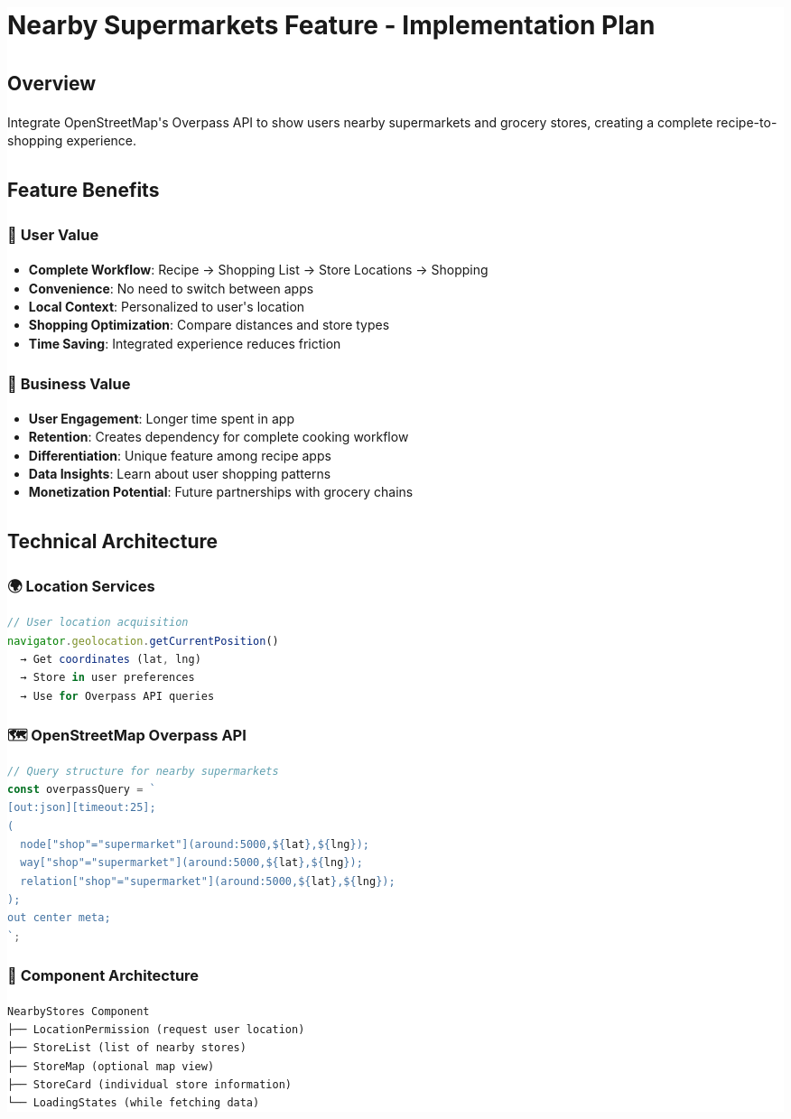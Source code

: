 # Nearby Supermarkets Feature - Implementation Plan

## Overview
Integrate OpenStreetMap's Overpass API to show users nearby supermarkets and grocery stores, creating a complete recipe-to-shopping experience.

## Feature Benefits

### 🎯 **User Value**
- **Complete Workflow**: Recipe → Shopping List → Store Locations → Shopping
- **Convenience**: No need to switch between apps
- **Local Context**: Personalized to user's location
- **Shopping Optimization**: Compare distances and store types
- **Time Saving**: Integrated experience reduces friction

### 💼 **Business Value**
- **User Engagement**: Longer time spent in app
- **Retention**: Creates dependency for complete cooking workflow
- **Differentiation**: Unique feature among recipe apps
- **Data Insights**: Learn about user shopping patterns
- **Monetization Potential**: Future partnerships with grocery chains

## Technical Architecture

### 🌍 **Location Services**
```typescript
// User location acquisition
navigator.geolocation.getCurrentPosition() 
  → Get coordinates (lat, lng)
  → Store in user preferences
  → Use for Overpass API queries
```

### 🗺️ **OpenStreetMap Overpass API**
```typescript
// Query structure for nearby supermarkets
const overpassQuery = `
[out:json][timeout:25];
(
  node["shop"="supermarket"](around:5000,${lat},${lng});
  way["shop"="supermarket"](around:5000,${lat},${lng});
  relation["shop"="supermarket"](around:5000,${lat},${lng});
);
out center meta;
`;
```

### 📱 **Component Architecture**
```
NearbyStores Component
├── LocationPermission (request user location)
├── StoreList (list of nearby stores)
├── StoreMap (optional map view)
├── StoreCard (individual store information)
└── LoadingStates (while fetching data)
```
